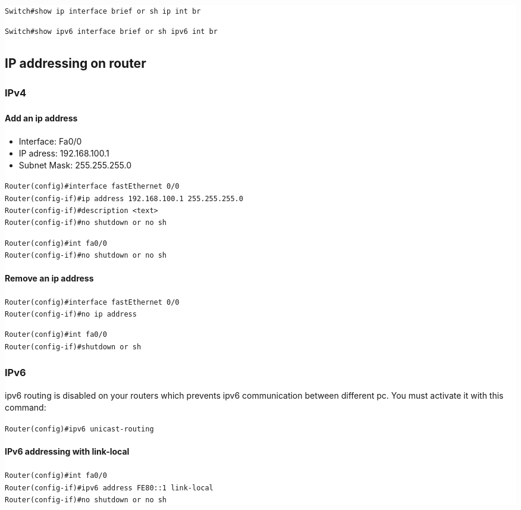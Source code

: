 ```
Switch#show ip interface brief or sh ip int br
```

```
Switch#show ipv6 interface brief or sh ipv6 int br
```

## IP addressing on router

### IPv4

#### Add an ip address

-   Interface: Fa0/0
-   IP adress: 192.168.100.1
-   Subnet Mask: 255.255.255.0

```
Router(config)#interface fastEthernet 0/0
Router(config-if)#ip address 192.168.100.1 255.255.255.0
Router(config-if)#description <text>
Router(config-if)#no shutdown or no sh
```

```
Router(config)#int fa0/0
Router(config-if)#no shutdown or no sh
```

####  Remove an ip address

```
Router(config)#interface fastEthernet 0/0
Router(config-if)#no ip address
```

```
Router(config)#int fa0/0
Router(config-if)#shutdown or sh
```

### IPv6

ipv6 routing is disabled on your routers which prevents ipv6 communication between different pc. You must activate it with this command:

```
Router(config)#ipv6 unicast-routing
```

#### IPv6 addressing with link-local

```
Router(config)#int fa0/0
Router(config-if)#ipv6 address FE80::1 link-local
Router(config-if)#no shutdown or no sh
```
